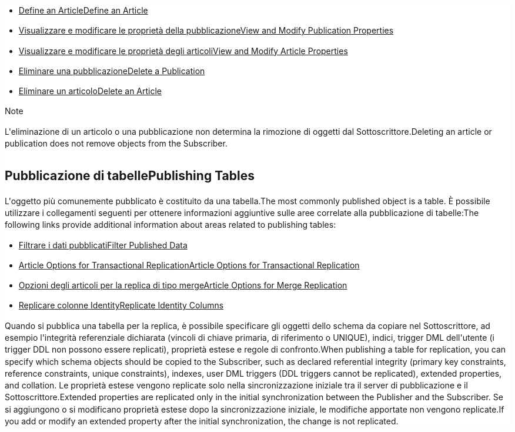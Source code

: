 -   [<span data-ttu-id="9d1d5-157">Define an Article</span><span class="sxs-lookup"><span data-stu-id="9d1d5-157">Define an Article</span></span>](define-an-article.md)  
  
-   [<span data-ttu-id="9d1d5-158">Visualizzare e modificare le proprietà della pubblicazione</span><span class="sxs-lookup"><span data-stu-id="9d1d5-158">View and Modify Publication Properties</span></span>](view-and-modify-publication-properties.md)  
  
-   [<span data-ttu-id="9d1d5-159">Visualizzare e modificare le proprietà degli articoli</span><span class="sxs-lookup"><span data-stu-id="9d1d5-159">View and Modify Article Properties</span></span>](view-and-modify-article-properties.md)  
  
-   [<span data-ttu-id="9d1d5-160">Eliminare una pubblicazione</span><span class="sxs-lookup"><span data-stu-id="9d1d5-160">Delete a Publication</span></span>](delete-a-publication.md)  
  
-   [<span data-ttu-id="9d1d5-161">Eliminare un articolo</span><span class="sxs-lookup"><span data-stu-id="9d1d5-161">Delete an Article</span></span>](delete-an-article.md)  
  
> [!NOTE]  
>  <span data-ttu-id="9d1d5-162">L'eliminazione di un articolo o una pubblicazione non determina la rimozione di oggetti dal Sottoscrittore.</span><span class="sxs-lookup"><span data-stu-id="9d1d5-162">Deleting an article or publication does not remove objects from the Subscriber.</span></span>  
  
## <a name="publishing-tables"></a><span data-ttu-id="9d1d5-163">Pubblicazione di tabelle</span><span class="sxs-lookup"><span data-stu-id="9d1d5-163">Publishing Tables</span></span>  
 <span data-ttu-id="9d1d5-164">L'oggetto più comunemente pubblicato è costituito da una tabella.</span><span class="sxs-lookup"><span data-stu-id="9d1d5-164">The most commonly published object is a table.</span></span> <span data-ttu-id="9d1d5-165">È possibile utilizzare i collegamenti seguenti per ottenere informazioni aggiuntive sulle aree correlate alla pubblicazione di tabelle:</span><span class="sxs-lookup"><span data-stu-id="9d1d5-165">The following links provide additional information about areas related to publishing tables:</span></span>  
  
-   [<span data-ttu-id="9d1d5-166">Filtrare i dati pubblicati</span><span class="sxs-lookup"><span data-stu-id="9d1d5-166">Filter Published Data</span></span>](filter-published-data.md)  
  
-   [<span data-ttu-id="9d1d5-167">Article Options for Transactional Replication</span><span class="sxs-lookup"><span data-stu-id="9d1d5-167">Article Options for Transactional Replication</span></span>](../transactional/article-options-for-transactional-replication.md)  
  
-   [<span data-ttu-id="9d1d5-168">Opzioni degli articoli per la replica di tipo merge</span><span class="sxs-lookup"><span data-stu-id="9d1d5-168">Article Options for Merge Replication</span></span>](../merge/article-options-for-merge-replication.md)  
  
-   [<span data-ttu-id="9d1d5-169">Replicare colonne Identity</span><span class="sxs-lookup"><span data-stu-id="9d1d5-169">Replicate Identity Columns</span></span>](replicate-identity-columns.md)  
  
 <span data-ttu-id="9d1d5-170">Quando si pubblica una tabella per la replica, è possibile specificare gli oggetti dello schema da copiare nel Sottoscrittore, ad esempio l'integrità referenziale dichiarata (vincoli di chiave primaria, di riferimento o UNIQUE), indici, trigger DML dell'utente (i trigger DDL non possono essere replicati), proprietà estese e regole di confronto.</span><span class="sxs-lookup"><span data-stu-id="9d1d5-170">When publishing a table for replication, you can specify which schema objects should be copied to the Subscriber, such as declared referential integrity (primary key constraints, reference constraints, unique constraints), indexes, user DML triggers (DDL triggers cannot be replicated), extended properties, and collation.</span></span> <span data-ttu-id="9d1d5-171">Le proprietà estese vengono replicate solo nella sincronizzazione iniziale tra il server di pubblicazione e il Sottoscrittore.</span><span class="sxs-lookup"><span data-stu-id="9d1d5-171">Extended properties are replicated only in the initial synchronization between the Publisher and the Subscriber.</span></span> <span data-ttu-id="9d1d5-172">Se si aggiungono o si modificano proprietà estese dopo la sincronizzazione iniziale, le modifiche apportate non vengono replicate.</span><span class="sxs-lookup"><span data-stu-id="9d1d5-172">If you add or modify an extended property after the initial synchronization, the change is not replicated.</span></span>  
  